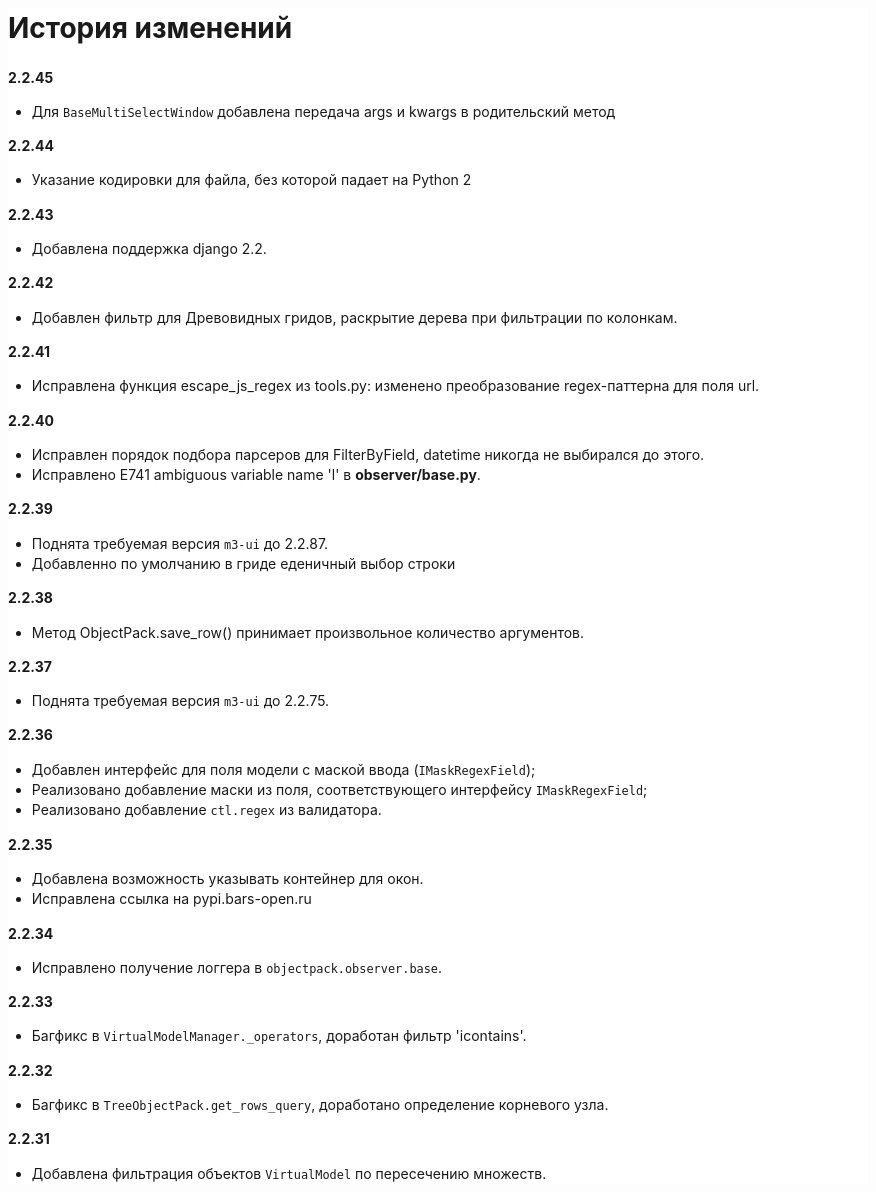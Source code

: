 # История изменений
**2.2.45**
- Для `BaseMultiSelectWindow` добавлена передача args и kwargs в родительский 
  метод

**2.2.44**
- Указание кодировки для файла, без которой падает на Python 2

**2.2.43**
- Добавлена поддержка django 2.2.

**2.2.42**
- Добавлен фильтр для Древовидных гридов, раскрытие дерева при фильтрации 
  по колонкам.
  
**2.2.41**
- Исправлена функция escape_js_regex из tools.py: изменено преобразование
  regex-паттерна для поля url.

**2.2.40**
- Исправлен порядок подбора парсеров для FilterByField, datetime никогда не
  выбирался до этого.
- Исправлено E741 ambiguous variable name 'l' в **observer/base.py**.

**2.2.39**
- Поднята требуемая версия `m3-ui` до 2.2.87.
- Добавленно по умолчанию в гриде еденичный выбор строки

**2.2.38**
- Метод ObjectPack.save_row() принимает произвольное количество аргументов.

**2.2.37**
- Поднята требуемая версия `m3-ui` до 2.2.75.

**2.2.36**
- Добавлен интерфейс для поля модели с маской ввода (`IMaskRegexField`);
- Реализовано добавление маски из поля, соответствующего интерфейсу `IMaskRegexField`;
- Реализовано добавление `ctl.regex` из валидатора.


**2.2.35**
- Добавлена возможность указывать контейнер для окон.
- Исправлена ссылка на pypi.bars-open.ru

**2.2.34**
- Исправлено получение логгера в `objectpack.observer.base`.

**2.2.33**
- Багфикс в `VirtualModelManager._operators`, доработан фильтр 'icontains'.

**2.2.32**
- Багфикс в `TreeObjectPack.get_rows_query`, доработано определение
  корневого узла.

**2.2.31**
- Добавлена фильтрация объектов `VirtualModel` по пересечению множеств.
